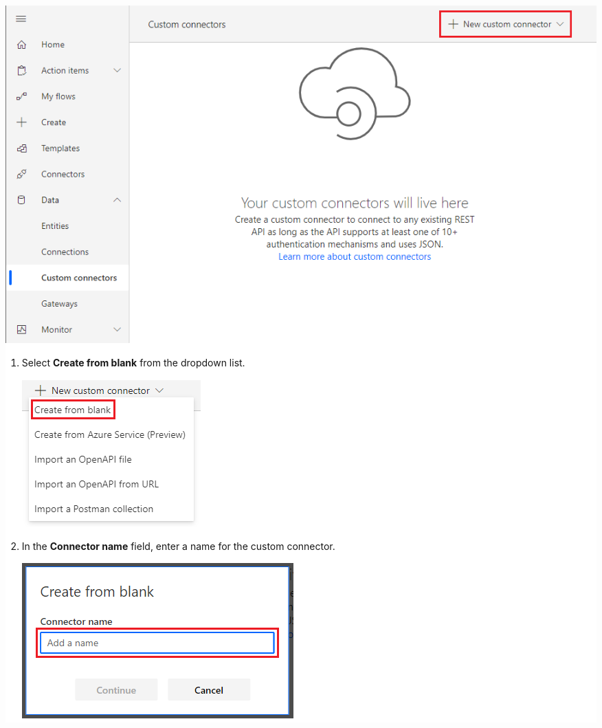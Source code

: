    ![A screenshot that shows the link to start creating a custom connector.](media/approvals-custom-connector/1f5061daa2286c3637c52d3bffd7a5a5.png)

1. Select **Create from blank** from the dropdown list.

   ![A sreenshot of the option to create a custom connector from scratch.](media/approvals-custom-connector/42d235a1e9b4f9db0fdac83f11ad0bd2.png)

1. In the **Connector name** field, enter a name for the custom connector.

   ![A screenshot that shows where to enter the name for the custom connector](media/approvals-custom-connector/d62c6c7ceb1507908a3ee1cc74bcc01c.png)

